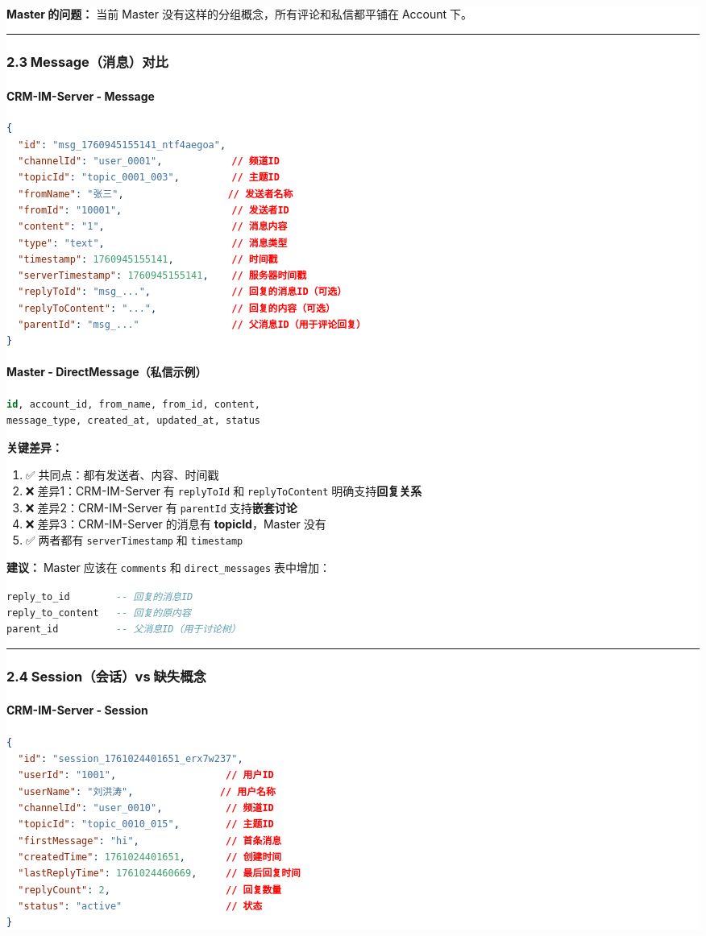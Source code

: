 **Master 的问题：**
当前 Master 没有这样的分组概念，所有评论和私信都平铺在 Account 下。

---

### 2.3 Message（消息）对比

#### CRM-IM-Server - Message
```json
{
  "id": "msg_1760945155141_ntf4aegoa",
  "channelId": "user_0001",            // 频道ID
  "topicId": "topic_0001_003",         // 主题ID
  "fromName": "张三",                  // 发送者名称
  "fromId": "10001",                   // 发送者ID
  "content": "1",                      // 消息内容
  "type": "text",                      // 消息类型
  "timestamp": 1760945155141,          // 时间戳
  "serverTimestamp": 1760945155141,    // 服务器时间戳
  "replyToId": "msg_...",              // 回复的消息ID（可选）
  "replyToContent": "...",             // 回复的内容（可选）
  "parentId": "msg_..."                // 父消息ID（用于评论回复）
}
```

#### Master - DirectMessage（私信示例）
```sql
id, account_id, from_name, from_id, content,
message_type, created_at, updated_at, status
```

**关键差异：**
1. ✅ 共同点：都有发送者、内容、时间戳
2. ❌ 差异1：CRM-IM-Server 有 `replyToId` 和 `replyToContent` 明确支持**回复关系**
3. ❌ 差异2：CRM-IM-Server 有 `parentId` 支持**嵌套讨论**
4. ❌ 差异3：CRM-IM-Server 的消息有 **topicId**，Master 没有
5. ✅ 两者都有 `serverTimestamp` 和 `timestamp`

**建议：**
Master 应该在 `comments` 和 `direct_messages` 表中增加：
```sql
reply_to_id        -- 回复的消息ID
reply_to_content   -- 回复的原内容
parent_id          -- 父消息ID（用于讨论树）
```

---

### 2.4 Session（会话）vs 缺失概念

#### CRM-IM-Server - Session
```json
{
  "id": "session_1761024401651_erx7w237",
  "userId": "1001",                   // 用户ID
  "userName": "刘洪涛",               // 用户名称
  "channelId": "user_0010",           // 频道ID
  "topicId": "topic_0010_015",        // 主题ID
  "firstMessage": "hi",               // 首条消息
  "createdTime": 1761024401651,       // 创建时间
  "lastReplyTime": 1761024460669,     // 最后回复时间
  "replyCount": 2,                    // 回复数量
  "status": "active"                  // 状态
}
```
